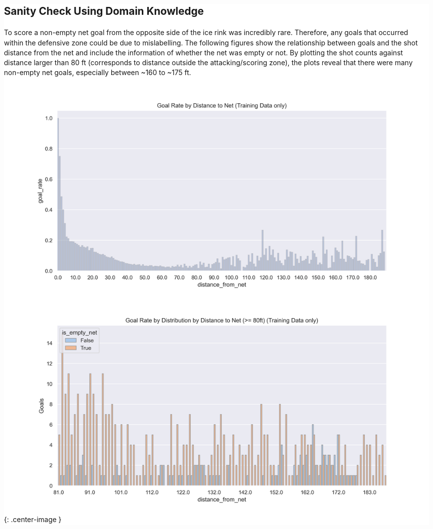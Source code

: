 

## Sanity Check Using Domain Knowledge

To score a non-empty net goal from the opposite side of the ice rink was incredibly rare. Therefore, any goals that occurred within the defensive zone could be due to mislabelling. The following figures show the relationship between goals and the shot distance from the net and include the information of whether the net was empty or not. 
By plotting the shot counts against distance larger than 80 ft (corresponds to distance outside the attacking/scoring zone), the plots reveal that there were many non-empty net goals, especially between ~160 to ~175 ft.

![Goal Distribution by Distance from Net](/Images/M2_FE1_Q3_Goal_vs_Distance.png)
![Goal Distribution by Distance above 80 ft from Net](/Images/M2_FE1_Q3_Goal_vs_DistanceGreaterThan80.png){: .center-image }
